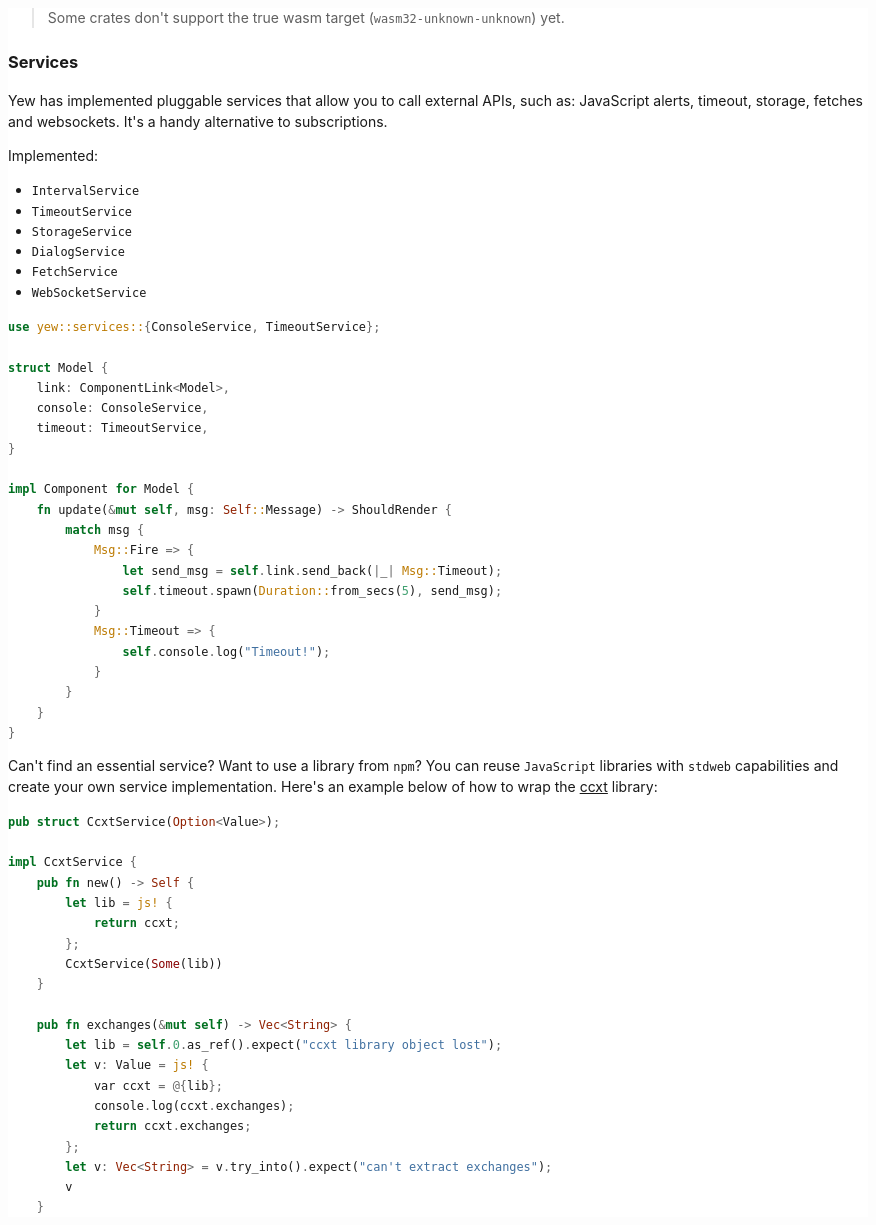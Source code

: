 > Some crates don't support the true wasm target (`wasm32-unknown-unknown`) yet.

### Services

Yew has implemented pluggable services that allow you to call external APIs, such as:
JavaScript alerts, timeout, storage, fetches and websockets.
It's a handy alternative to subscriptions.

Implemented:

- `IntervalService`
- `TimeoutService`
- `StorageService`
- `DialogService`
- `FetchService`
- `WebSocketService`

```rust
use yew::services::{ConsoleService, TimeoutService};

struct Model {
    link: ComponentLink<Model>,
    console: ConsoleService,
    timeout: TimeoutService,
}

impl Component for Model {
    fn update(&mut self, msg: Self::Message) -> ShouldRender {
        match msg {
            Msg::Fire => {
                let send_msg = self.link.send_back(|_| Msg::Timeout);
                self.timeout.spawn(Duration::from_secs(5), send_msg);
            }
            Msg::Timeout => {
                self.console.log("Timeout!");
            }
        }
    }
}
```

Can't find an essential service? Want to use a library from `npm`?
You can reuse `JavaScript` libraries with `stdweb` capabilities and create
your own service implementation. Here's an example below of how to wrap the
[ccxt](https://www.npmjs.com/package/ccxt) library:

```rust
pub struct CcxtService(Option<Value>);

impl CcxtService {
    pub fn new() -> Self {
        let lib = js! {
            return ccxt;
        };
        CcxtService(Some(lib))
    }

    pub fn exchanges(&mut self) -> Vec<String> {
        let lib = self.0.as_ref().expect("ccxt library object lost");
        let v: Value = js! {
            var ccxt = @{lib};
            console.log(ccxt.exchanges);
            return ccxt.exchanges;
        };
        let v: Vec<String> = v.try_into().expect("can't extract exchanges");
        v
    }
```
